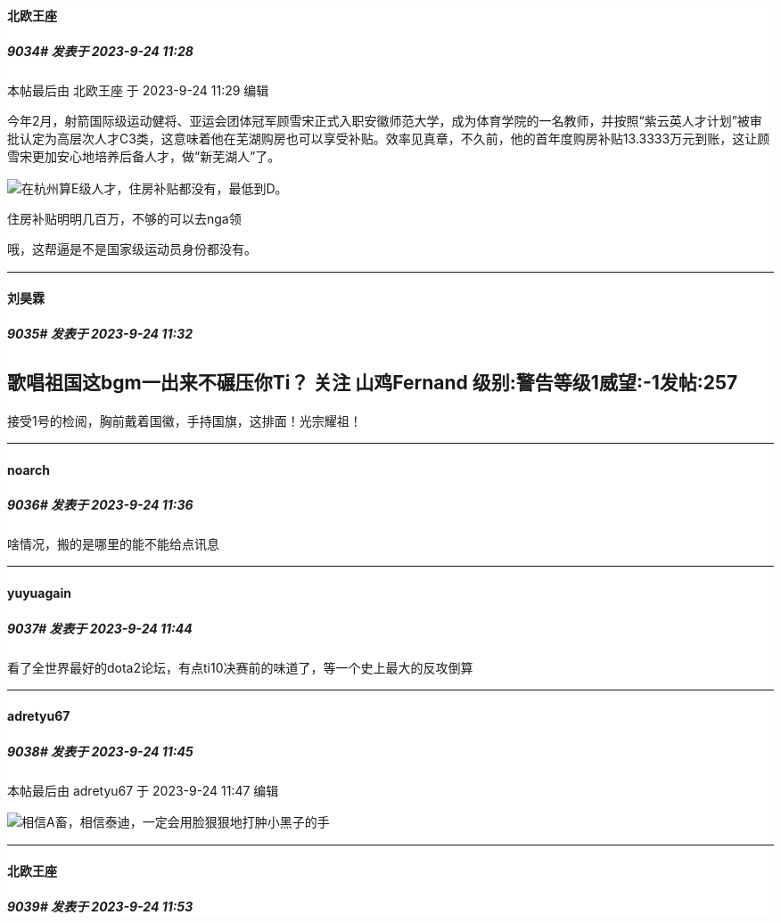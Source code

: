 ####  北欧王座  
##### 9034#       发表于 2023-9-24 11:28

 本帖最后由 北欧王座 于 2023-9-24 11:29 编辑 

今年2月，射箭国际级运动健将、亚运会团体冠军顾雪宋正式入职安徽师范大学，成为体育学院的一名教师，并按照“紫云英人才计划”被审批认定为高层次人才C3类，这意味着他在芜湖购房也可以享受补贴。效率见真章，不久前，他的首年度购房补贴13.3333万元到账，这让顾雪宋更加安心地培养后备人才，做“新芜湖人”了。

<img src="https://static.saraba1st.com/image/smiley/face2017/049.png" referrerpolicy="no-referrer">在杭州算E级人才，住房补贴都没有，最低到D。

住房补贴明明几百万，不够的可以去nga领

哦，这帮逼是不是国家级运动员身份都没有。

*****

####  刘昊霖  
##### 9035#       发表于 2023-9-24 11:32

歌唱祖国这bgm一出来不碾压你Ti？
关注
山鸡Fernand
级别:警告等级1威望:-1发帖:257
-
接受1号的检阅，胸前戴着国徽，手持国旗，这排面！光宗耀祖！


*****

####  noarch  
##### 9036#       发表于 2023-9-24 11:36

啥情况，搬的是哪里的能不能给点讯息


*****

####  yuyuagain  
##### 9037#       发表于 2023-9-24 11:44

看了全世界最好的dota2论坛，有点ti10决赛前的味道了，等一个史上最大的反攻倒算

*****

####  adretyu67  
##### 9038#       发表于 2023-9-24 11:45

 本帖最后由 adretyu67 于 2023-9-24 11:47 编辑 

<img src="https://static.saraba1st.com/image/smiley/face2017/009.gif" referrerpolicy="no-referrer">相信A畜，相信泰迪，一定会用脸狠狠地打肿小黑子的手


*****

####  北欧王座  
##### 9039#       发表于 2023-9-24 11:53
